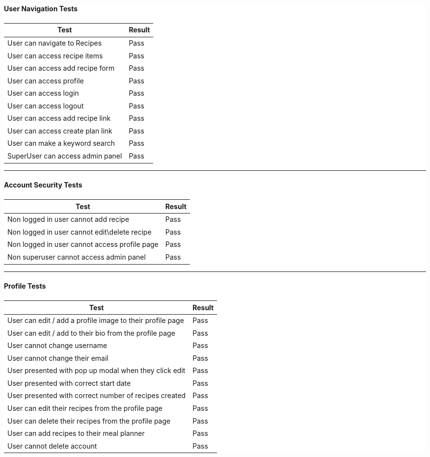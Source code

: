
#### User Navigation Tests

| Test |Result  |
|--|--|
|User can navigate to Recipes | Pass |
|User can access recipe items| Pass|
|User can access add recipe form|Pass|
|User can access profile|Pass|
|User can access login|Pass|
|User can access logout|Pass|
|User can access add recipe link|Pass|
|User can access create plan link|Pass|
|User can make a keyword search|Pass|
|SuperUser can access admin panel|Pass|

---

#### Account Security Tests

| Test |Result  |
|--|--|
|Non logged in user cannot add recipe | Pass |
|Non logged in user cannot edit\delete recipe | Pass |
|Non logged in user cannot access profile page| Pass|
|Non superuser cannot access admin panel|Pass|

---

#### Profile Tests

| Test |Result  |
|--|--|
|User can edit / add a profile image to their profile page |Pass|
|User can edit / add to their bio from the profile page |Pass|
|User cannot change username |Pass|
|User cannot change their email |Pass|
|User presented with pop up modal when they click edit |Pass|
|User presented with correct start date|Pass|
|User presented with correct number of recipes created|Pass|
|User can edit their recipes from the profile page|Pass|
|User can delete their recipes from the profile page|Pass|
|User can add recipes to their meal planner|Pass|
|User cannot delete account |Pass|
